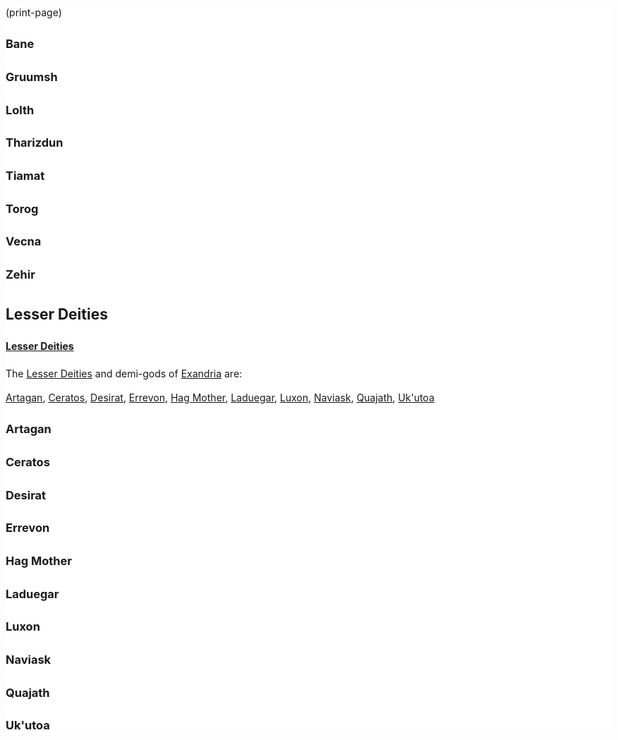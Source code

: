 
(print-page)

### Bane
### Gruumsh
### Lolth
### Tharizdun
### Tiamat
### Torog
### Vecna
### Zehir

## Lesser Deities

#### [Lesser Deities](lesser-deities)
The [Lesser Deities](lesser-deities) and demi-gods of [Exandria](geography) are:

[Artagan](artagan), [Ceratos](ceratos), [Desirat](desirat), [Errevon](errevon), [Hag Mother](hag-mother), [Laduegar](laduegar), [Luxon](luxon), [Naviask](naviask), [Quajath](quajath), [Uk'utoa](ukutoa)

### Artagan
### Ceratos
### Desirat
### Errevon
### Hag Mother
### Laduegar
### Luxon
### Naviask
### Quajath
### Uk'utoa

